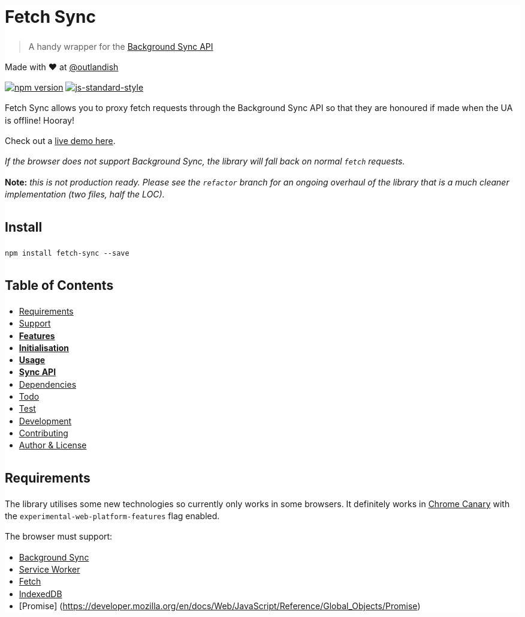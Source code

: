 # Fetch Sync

> A handy wrapper for the [Background Sync API](https://github.com/WICG/BackgroundSync/blob/master/explainer.md)

Made with ❤ at [@outlandish](http://www.twitter.com/outlandish)

<a href="http://badge.fury.io/js/fetch-sync"><img alt="npm version" src="https://badge.fury.io/js/fetch-sync.svg"></a>
[![js-standard-style](https://img.shields.io/badge/code%20style-standard-brightgreen.svg)](http://standardjs.com/)

Fetch Sync allows you to proxy fetch requests through the Background Sync API so that they are honoured if made when the UA is offline! Hooray!

Check out a [live demo here](https://sdgluck.github.io/fetch-sync/).

_If the browser does not support Background Sync, the library will fall back on normal `fetch` requests._

__Note:__ _this is not production ready. Please see the `refactor` branch for an ongoing overhaul of the library that is a much cleaner implementation (two files, half the LOC)._

## Install

    npm install fetch-sync --save

## Table of Contents

- [Requirements](#requirements)
- [Support](#support)
- __[Features](#features)__
- __[Initialisation](#initialisation)__
- __[Usage](#usage)__
- __[Sync API](#sync-api)__
- [Dependencies](#dependencies)
- [Todo](#todo)
- [Test](#test)
- [Development](#development)
- [Contributing](#contributing)
- [Author & License](author--license)

## Requirements

The library utilises some new technologies so currently only works in some browsers. It definitely works in
[Chrome Canary](https://www.google.co.uk/chrome/browser/canary.html)
with the `experimental-web-platform-features` flag enabled.

The browser must support:

- [Background Sync](https://github.com/WICG/BackgroundSync/blob/master/explainer.md)
- [Service Worker](https://developer.mozilla.org/en-US/docs/Web/API/Service_Worker_API)
- [Fetch](https://developer.mozilla.org/en-US/docs/Web/API/Fetch_API)
- [IndexedDB](https://developer.mozilla.org/en-US/docs/Web/API/IndexedDB_API)
- [Promise] (https://developer.mozilla.org/en/docs/Web/JavaScript/Reference/Global_Objects/Promise)
